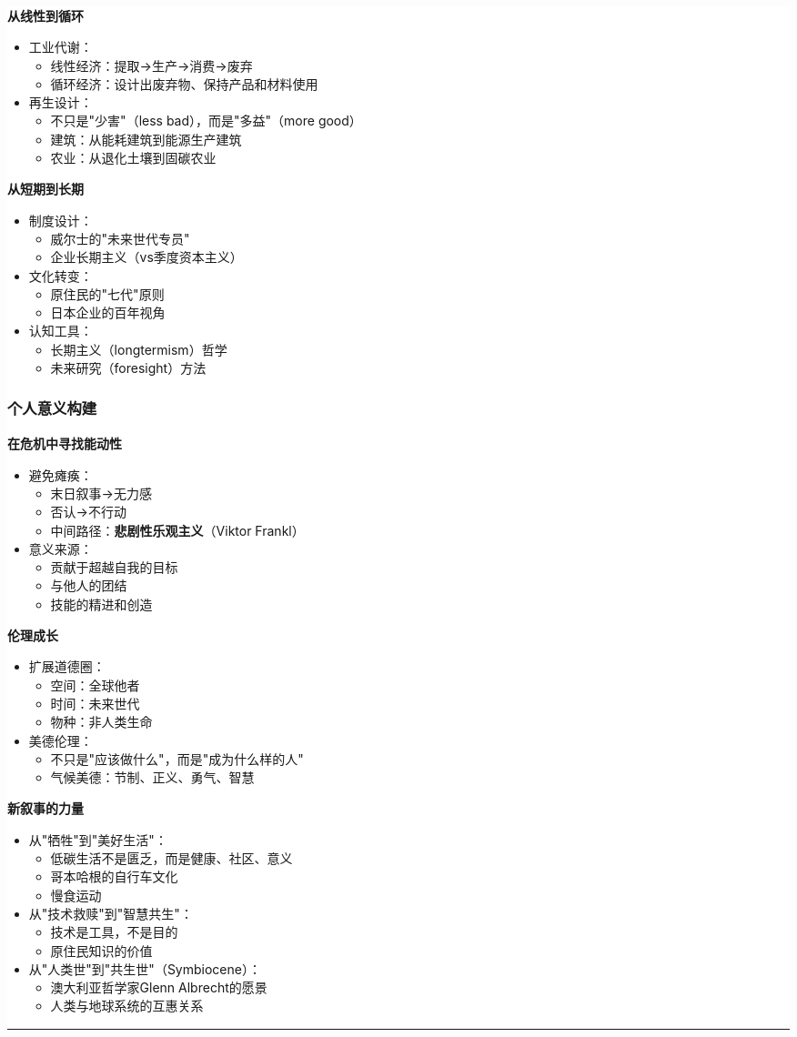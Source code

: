 **从线性到循环**
- 工业代谢：
  - 线性经济：提取→生产→消费→废弃
  - 循环经济：设计出废弃物、保持产品和材料使用
- 再生设计：
  - 不只是"少害"（less bad），而是"多益"（more good）
  - 建筑：从能耗建筑到能源生产建筑
  - 农业：从退化土壤到固碳农业

**从短期到长期**
- 制度设计：
  - 威尔士的"未来世代专员"
  - 企业长期主义（vs季度资本主义）
- 文化转变：
  - 原住民的"七代"原则
  - 日本企业的百年视角
- 认知工具：
  - 长期主义（longtermism）哲学
  - 未来研究（foresight）方法

### 个人意义构建

**在危机中寻找能动性**
- 避免瘫痪：
  - 末日叙事→无力感
  - 否认→不行动
  - 中间路径：**悲剧性乐观主义**（Viktor Frankl）
- 意义来源：
  - 贡献于超越自我的目标
  - 与他人的团结
  - 技能的精进和创造

**伦理成长**
- 扩展道德圈：
  - 空间：全球他者
  - 时间：未来世代
  - 物种：非人类生命
- 美德伦理：
  - 不只是"应该做什么"，而是"成为什么样的人"
  - 气候美德：节制、正义、勇气、智慧

**新叙事的力量**
- 从"牺牲"到"美好生活"：
  - 低碳生活不是匮乏，而是健康、社区、意义
  - 哥本哈根的自行车文化
  - 慢食运动
- 从"技术救赎"到"智慧共生"：
  - 技术是工具，不是目的
  - 原住民知识的价值
- 从"人类世"到"共生世"（Symbiocene）：
  - 澳大利亚哲学家Glenn Albrecht的愿景
  - 人类与地球系统的互惠关系

---